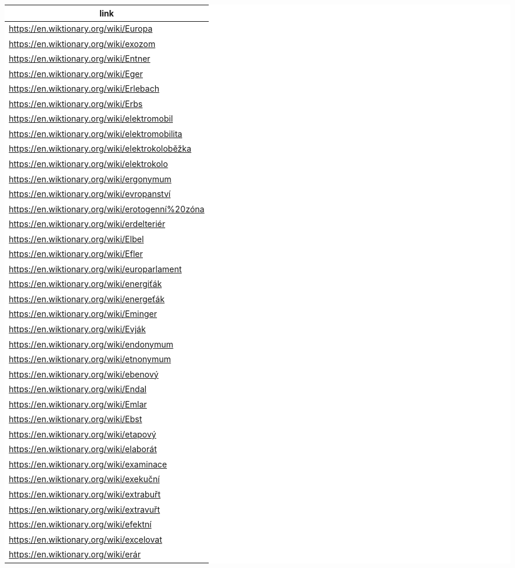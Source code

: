 |link|
|----|
|https://en.wiktionary.org/wiki/Europa|
|https://en.wiktionary.org/wiki/exozom|
|https://en.wiktionary.org/wiki/Entner|
|https://en.wiktionary.org/wiki/Eger|
|https://en.wiktionary.org/wiki/Erlebach|
|https://en.wiktionary.org/wiki/Erbs|
|https://en.wiktionary.org/wiki/elektromobil|
|https://en.wiktionary.org/wiki/elektromobilita|
|https://en.wiktionary.org/wiki/elektrokoloběžka|
|https://en.wiktionary.org/wiki/elektrokolo|
|https://en.wiktionary.org/wiki/ergonymum|
|https://en.wiktionary.org/wiki/evropanství|
|https://en.wiktionary.org/wiki/erotogenní%20zóna|
|https://en.wiktionary.org/wiki/erdelteriér|
|https://en.wiktionary.org/wiki/Elbel|
|https://en.wiktionary.org/wiki/Efler|
|https://en.wiktionary.org/wiki/europarlament|
|https://en.wiktionary.org/wiki/energiťák|
|https://en.wiktionary.org/wiki/energeťák|
|https://en.wiktionary.org/wiki/Eminger|
|https://en.wiktionary.org/wiki/Evják|
|https://en.wiktionary.org/wiki/endonymum|
|https://en.wiktionary.org/wiki/etnonymum|
|https://en.wiktionary.org/wiki/ebenový|
|https://en.wiktionary.org/wiki/Endal|
|https://en.wiktionary.org/wiki/Emlar|
|https://en.wiktionary.org/wiki/Ebst|
|https://en.wiktionary.org/wiki/etapový|
|https://en.wiktionary.org/wiki/elaborát|
|https://en.wiktionary.org/wiki/examinace|
|https://en.wiktionary.org/wiki/exekuční|
|https://en.wiktionary.org/wiki/extrabuřt|
|https://en.wiktionary.org/wiki/extravuřt|
|https://en.wiktionary.org/wiki/efektní|
|https://en.wiktionary.org/wiki/excelovat|
|https://en.wiktionary.org/wiki/erár|